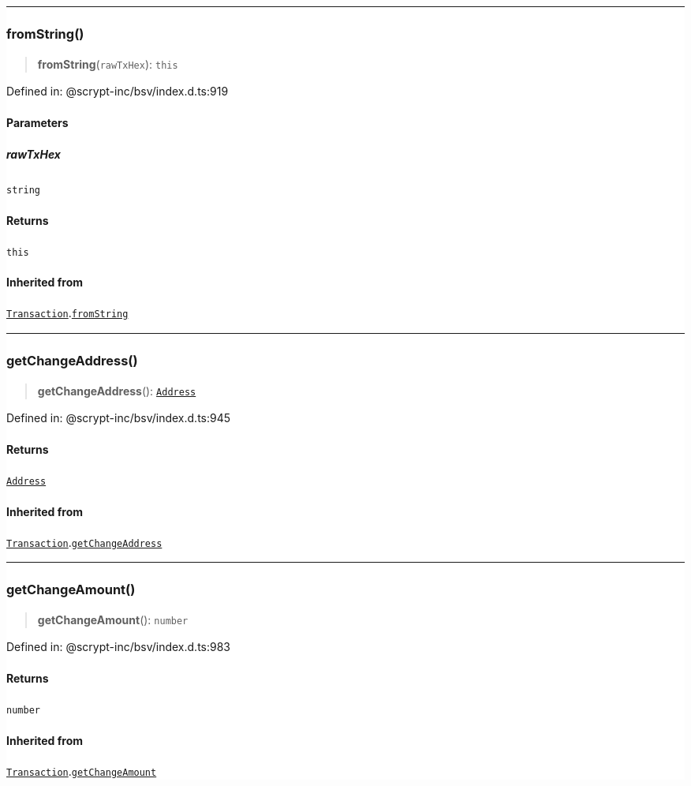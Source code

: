 ***

### fromString()

> **fromString**(`rawTxHex`): `this`

Defined in: @scrypt-inc/bsv/index.d.ts:919

#### Parameters

##### rawTxHex

`string`

#### Returns

`this`

#### Inherited from

[`Transaction`](../@scrypt-inc/bsv/classes/Transaction.md).[`fromString`](../@scrypt-inc/bsv/classes/Transaction.md#fromstring)

***

### getChangeAddress()

> **getChangeAddress**(): [`Address`](../@scrypt-inc/bsv/classes/Address.md)

Defined in: @scrypt-inc/bsv/index.d.ts:945

#### Returns

[`Address`](../@scrypt-inc/bsv/classes/Address.md)

#### Inherited from

[`Transaction`](../@scrypt-inc/bsv/classes/Transaction.md).[`getChangeAddress`](../@scrypt-inc/bsv/classes/Transaction.md#getchangeaddress)

***

### getChangeAmount()

> **getChangeAmount**(): `number`

Defined in: @scrypt-inc/bsv/index.d.ts:983

#### Returns

`number`

#### Inherited from

[`Transaction`](../@scrypt-inc/bsv/classes/Transaction.md).[`getChangeAmount`](../@scrypt-inc/bsv/classes/Transaction.md#getchangeamount)
